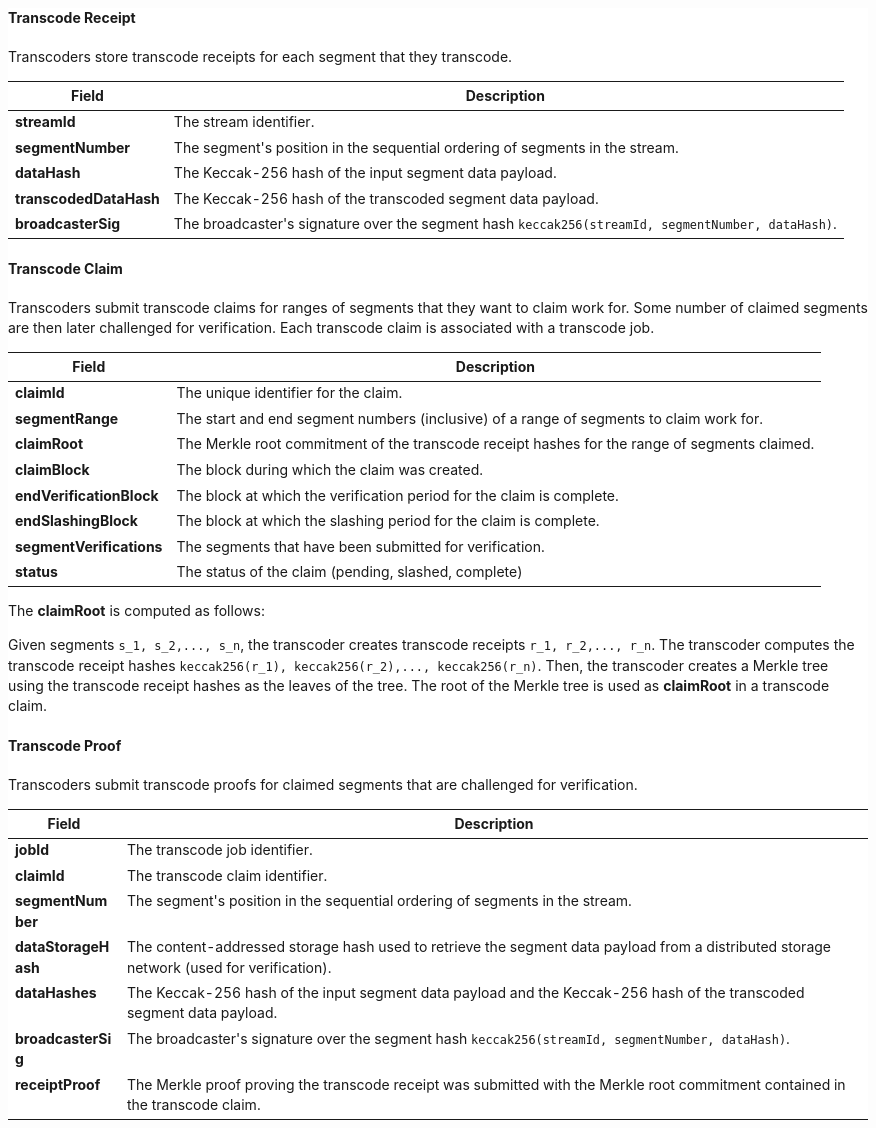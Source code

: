#### Transcode Receipt

Transcoders store transcode receipts for each segment that they transcode.

| Field                  | Description                                                                                       |
| ---------------------- | ------------------------------------------------------------------------------------------------- |
| **streamId**           | The stream identifier.                                                                            |
| **segmentNumber**      | The segment's position in the sequential ordering of segments in the stream.                      |
| **dataHash**           | The Keccak-256 hash of the input segment data payload.                                            |
| **transcodedDataHash** | The Keccak-256 hash of the transcoded segment data payload.                                       |
| **broadcasterSig**     | The broadcaster's signature over the segment hash `keccak256(streamId, segmentNumber, dataHash)`. |

#### Transcode Claim

Transcoders submit transcode claims for ranges of segments that they want to claim work for. Some number of claimed segments are then later
challenged for verification. Each transcode claim is associated with a transcode job.

| Field                    | Description                                                                                   |
| ------------------------ | --------------------------------------------------------------------------------------------- |
| **claimId**              | The unique identifier for the claim.                                                          |
| **segmentRange**         | The start and end segment numbers (inclusive) of a range of segments to claim work for.       |
| **claimRoot**            | The Merkle root commitment of the transcode receipt hashes for the range of segments claimed. |
| **claimBlock**           | The block during which the claim was created.                                                 |
| **endVerificationBlock** | The block at which the verification period for the claim is complete.                         |
| **endSlashingBlock**     | The block at which the slashing period for the claim is complete.                             |
| **segmentVerifications** | The segments that have been submitted for verification.                                       |
| **status**               | The status of the claim (pending, slashed, complete)                                          |

The **claimRoot** is computed as follows:

Given segments `s_1, s_2,..., s_n`, the transcoder creates transcode receipts `r_1, r_2,..., r_n`. The transcoder computes the transcode receipt hashes
`keccak256(r_1), keccak256(r_2),..., keccak256(r_n)`. Then, the transcoder creates a Merkle tree using the transcode receipt hashes as the leaves of the tree. The
root of the Merkle tree is used as **claimRoot** in a transcode claim.

#### Transcode Proof

Transcoders submit transcode proofs for claimed segments that are challenged for verification.

| Field               | Description                                                                                                                              |
| ------------------- | ---------------------------------------------------------------------------------------------------------------------------------------- |
| **jobId**           | The transcode job identifier.                                                                                                            |
| **claimId**         | The transcode claim identifier.                                                                                                          |
| **segmentNumber**   | The segment's position in the sequential ordering of segments in the stream.                                                             |
| **dataStorageHash** | The content-addressed storage hash used to retrieve the segment data payload from a distributed storage network (used for verification). |
| **dataHashes**      | The Keccak-256 hash of the input segment data payload and the Keccak-256 hash of the transcoded segment data payload.                    |
| **broadcasterSig**  | The broadcaster's signature over the segment hash `keccak256(streamId, segmentNumber, dataHash)`.                                        |
| **receiptProof**    | The Merkle proof proving the transcode receipt was submitted with the Merkle root commitment contained in the transcode claim.           |
